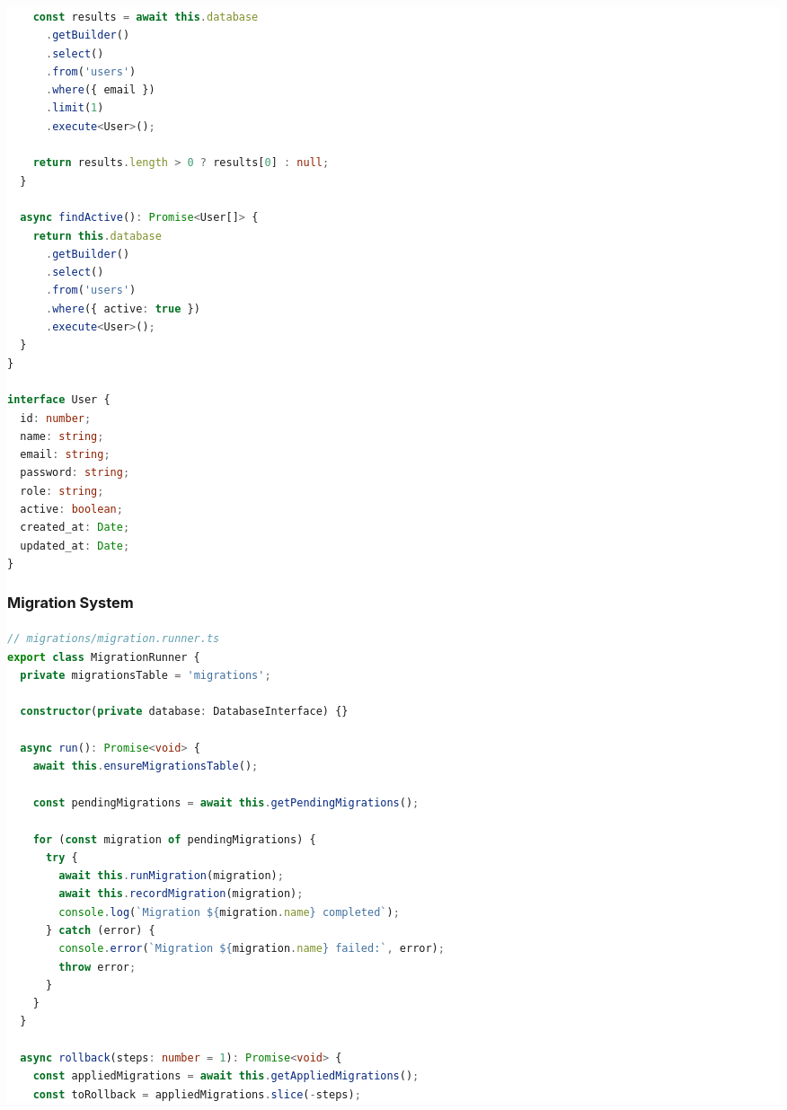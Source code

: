```typescript
    const results = await this.database
      .getBuilder()
      .select()
      .from('users')
      .where({ email })
      .limit(1)
      .execute<User>();

    return results.length > 0 ? results[0] : null;
  }

  async findActive(): Promise<User[]> {
    return this.database
      .getBuilder()
      .select()
      .from('users')
      .where({ active: true })
      .execute<User>();
  }
}

interface User {
  id: number;
  name: string;
  email: string;
  password: string;
  role: string;
  active: boolean;
  created_at: Date;
  updated_at: Date;
}
```

### Migration System

```typescript
// migrations/migration.runner.ts
export class MigrationRunner {
  private migrationsTable = 'migrations';

  constructor(private database: DatabaseInterface) {}

  async run(): Promise<void> {
    await this.ensureMigrationsTable();
    
    const pendingMigrations = await this.getPendingMigrations();
    
    for (const migration of pendingMigrations) {
      try {
        await this.runMigration(migration);
        await this.recordMigration(migration);
        console.log(`Migration ${migration.name} completed`);
      } catch (error) {
        console.error(`Migration ${migration.name} failed:`, error);
        throw error;
      }
    }
  }

  async rollback(steps: number = 1): Promise<void> {
    const appliedMigrations = await this.getAppliedMigrations();
    const toRollback = appliedMigrations.slice(-steps);

```
